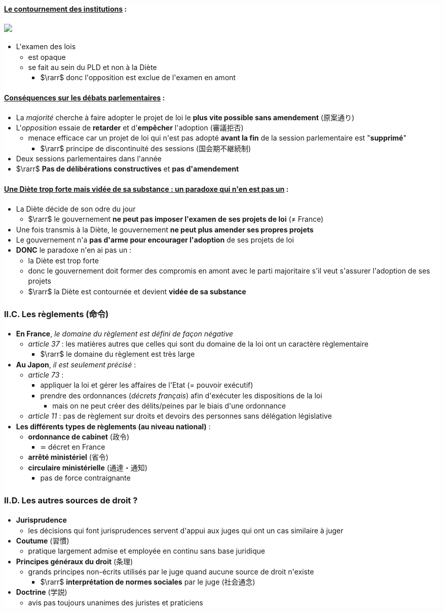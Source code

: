#### <ins>Le contournement des institutions</ins> :

<img src="images/Contournement des institutions.png">

- L'examen des lois
	- est opaque
	- se fait au sein du PLD et non à la Diète
		- $\rarr$ donc l'opposition est exclue de l'examen en amont

#### <ins>Conséquences sur les débats parlementaires</ins> :
- La *majorité* cherche à faire adopter le projet de loi le **plus vite possible sans amendement** (原案通り)
- L'*opposition* essaie de **retarder** et d'**empêcher** l'adoption (審議拒否)
	- menace efficace car un projet de loi qui n'est pas adopté **avant la fin** de la session parlementaire est "**supprimé**"
		- $\rarr$ principe de discontinuité des sessions (国会期不継続制)
- Deux sessions parlementaires dans l'année
- $\rarr$ **Pas de délibérations constructives** et **pas d'amendement**

#### <ins>Une Diète trop forte mais vidée de sa substance : un paradoxe qui n'en est pas un</ins> :
- La Diète décide de son odre du jour
	- $\rarr$ le gouvernement **ne peut pas imposer l'examen de ses projets de loi** ($\ne$ France)
- Une fois transmis à la Diète, le gouvernement **ne peut plus amender ses propres projets**
- Le gouvernement n'a **pas d'arme pour encourager l'adoption** de ses projets de loi
- **DONC** le paradoxe n'en ai pas un :
	- la Diète est trop forte
	- donc le gouvernement doit former des compromis en amont avec le parti majoritaire s'il veut s'assurer l'adoption de ses projets
	- $\rarr$ la Diète est contournée et devient **vidée de sa substance**

### **II.C.** Les règlements (命令)
- **En France**, *le domaine du règlement est défini de façon négative*
	- *article 37* : les matières autres que celles qui sont du domaine de la loi ont un caractère règlementaire
		- $\rarr$ le domaine du règlement est très large
- **Au Japon**, *il est seulement précisé* :
	- *article 73* : 
		- appliquer la loi et gérer les affaires de l'Etat ($=$ pouvoir exécutif)
		- prendre des ordonnances (*décrets français*) afin d'exécuter les dispositions de la loi
			- mais on ne peut créer des délits/peines par le biais d'une ordonnance
	- *article 11* : pas de règlement sur droits et devoirs des personnes sans délégation législative
- **Les différents types de règlements (au niveau national)** :
	- **ordonnance de cabinet** (政令)
		- $\simeq$ décret en France
	- **arrêté ministériel** (省令)
	- **circulaire ministérielle** (通達・通知)
		- pas de force contraignante

### **II.D.** Les autres sources de droit ?
- **Jurisprudence**
	- les décisions qui font jurisprudences servent d'appui aux juges qui ont un cas similaire à juger
- **Coutume** (習慣)
	- pratique largement admise et employée en continu sans base juridique
- **Principes généraux du droit** (条理)
	- grands principes non-écrits utilisés par le juge quand aucune source de droit n'existe
		- $\rarr$ **interprétation de normes sociales** par le juge (社会通念)
- **Doctrine** (学説)
	- avis pas toujours unanimes des juristes et praticiens
